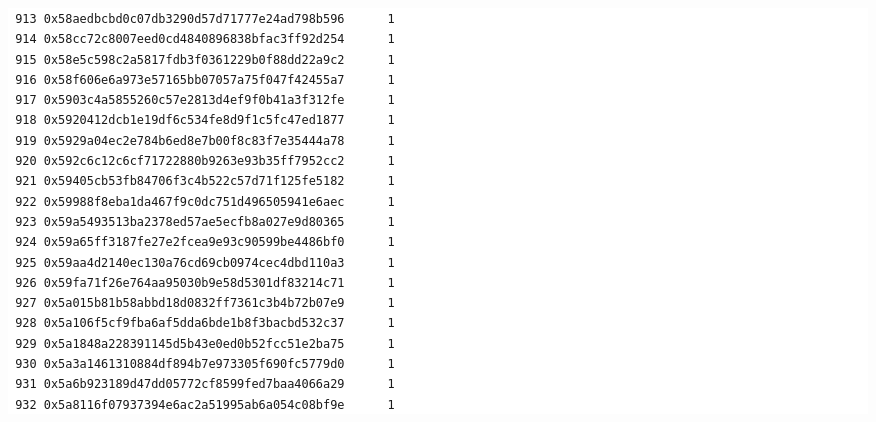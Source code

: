      913 0x58aedbcbd0c07db3290d57d71777e24ad798b596      1
     914 0x58cc72c8007eed0cd4840896838bfac3ff92d254      1
     915 0x58e5c598c2a5817fdb3f0361229b0f88dd22a9c2      1
     916 0x58f606e6a973e57165bb07057a75f047f42455a7      1
     917 0x5903c4a5855260c57e2813d4ef9f0b41a3f312fe      1
     918 0x5920412dcb1e19df6c534fe8d9f1c5fc47ed1877      1
     919 0x5929a04ec2e784b6ed8e7b00f8c83f7e35444a78      1
     920 0x592c6c12c6cf71722880b9263e93b35ff7952cc2      1
     921 0x59405cb53fb84706f3c4b522c57d71f125fe5182      1
     922 0x59988f8eba1da467f9c0dc751d496505941e6aec      1
     923 0x59a5493513ba2378ed57ae5ecfb8a027e9d80365      1
     924 0x59a65ff3187fe27e2fcea9e93c90599be4486bf0      1
     925 0x59aa4d2140ec130a76cd69cb0974cec4dbd110a3      1
     926 0x59fa71f26e764aa95030b9e58d5301df83214c71      1
     927 0x5a015b81b58abbd18d0832ff7361c3b4b72b07e9      1
     928 0x5a106f5cf9fba6af5dda6bde1b8f3bacbd532c37      1
     929 0x5a1848a228391145d5b43e0ed0b52fcc51e2ba75      1
     930 0x5a3a1461310884df894b7e973305f690fc5779d0      1
     931 0x5a6b923189d47dd05772cf8599fed7baa4066a29      1
     932 0x5a8116f07937394e6ac2a51995ab6a054c08bf9e      1
